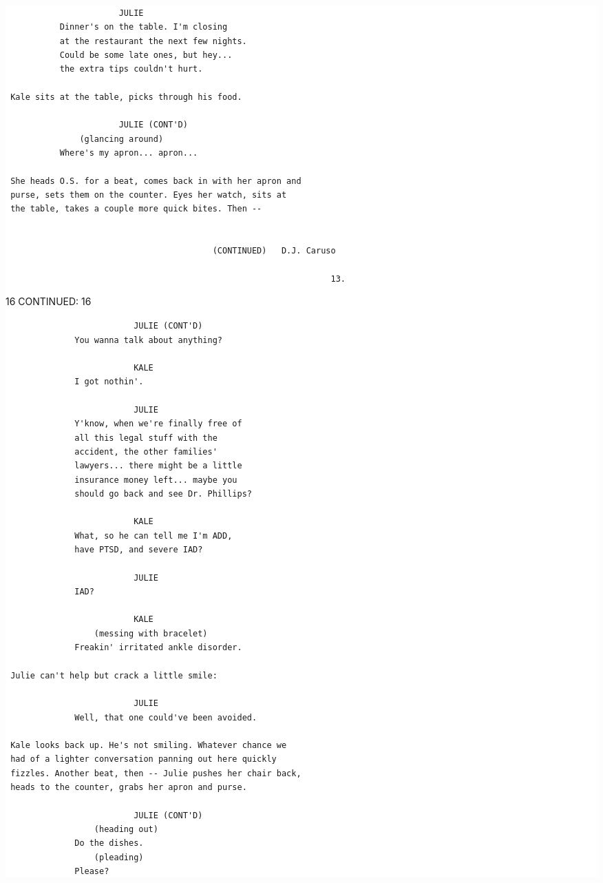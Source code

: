                            JULIE
               Dinner's on the table. I'm closing
               at the restaurant the next few nights.
               Could be some late ones, but hey...
               the extra tips couldn't hurt.

     Kale sits at the table, picks through his food.

                           JULIE (CONT'D)
                   (glancing around)
               Where's my apron... apron...

     She heads O.S. for a beat, comes back in with her apron and
     purse, sets them on the counter. Eyes her watch, sits at
     the table, takes a couple more quick bites. Then --


                                              (CONTINUED)   D.J. Caruso

                                                                      13.

16   CONTINUED:                                                             16

                              JULIE (CONT'D)
                  You wanna talk about anything?

                              KALE
                  I got nothin'.

                              JULIE
                  Y'know, when we're finally free of
                  all this legal stuff with the
                  accident, the other families'
                  lawyers... there might be a little
                  insurance money left... maybe you
                  should go back and see Dr. Phillips?

                              KALE
                  What, so he can tell me I'm ADD,
                  have PTSD, and severe IAD?

                              JULIE
                  IAD?

                              KALE
                      (messing with bracelet)
                  Freakin' irritated ankle disorder.

     Julie can't help but crack a little smile:

                              JULIE
                  Well, that one could've been avoided.

     Kale looks back up. He's not smiling. Whatever chance we
     had of a lighter conversation panning out here quickly
     fizzles. Another beat, then -- Julie pushes her chair back,
     heads to the counter, grabs her apron and purse.

                              JULIE (CONT'D)
                      (heading out)
                  Do the dishes.
                      (pleading)
                  Please?

